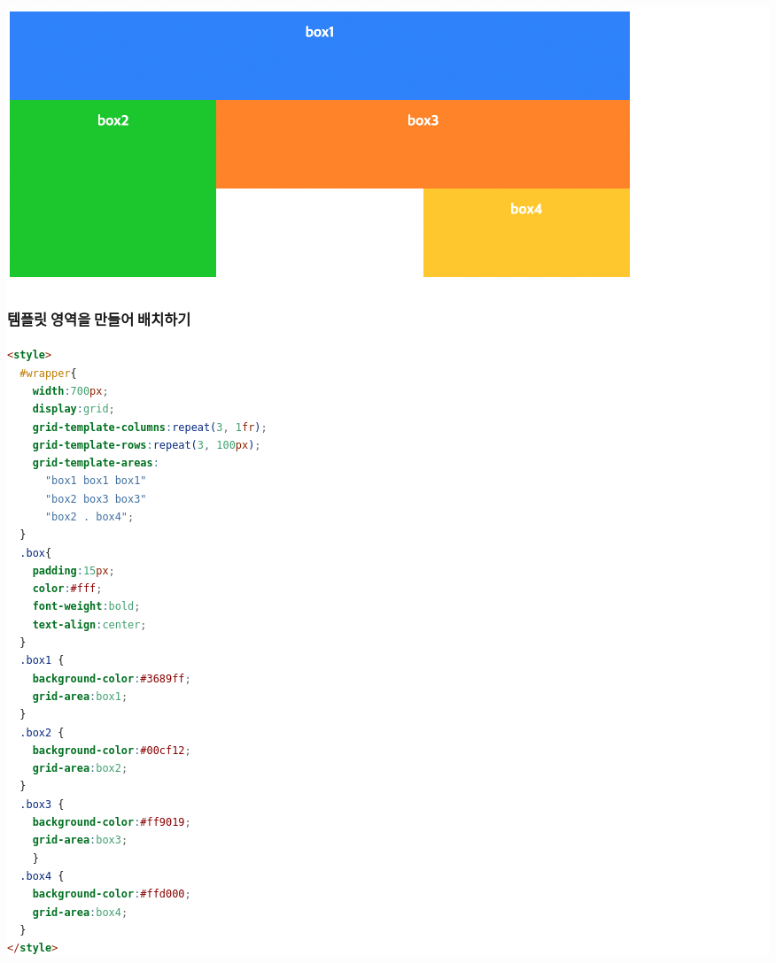 ```html
```

![](docs/33.png)

### 템플릿 영역을 만들어 배치하기

```html
<style>
  #wrapper{
    width:700px;
    display:grid;
    grid-template-columns:repeat(3, 1fr);
    grid-template-rows:repeat(3, 100px);
    grid-template-areas: 
      "box1 box1 box1"
      "box2 box3 box3"
      "box2 . box4";
  }
  .box{
    padding:15px;
    color:#fff;
    font-weight:bold;
    text-align:center;
  }   
  .box1 {
    background-color:#3689ff;
    grid-area:box1;
  }
  .box2 {
    background-color:#00cf12;
    grid-area:box2;
  }
  .box3 {
    background-color:#ff9019;
    grid-area:box3;
    }
  .box4 {
    background-color:#ffd000;
    grid-area:box4;
  }
</style>
```
